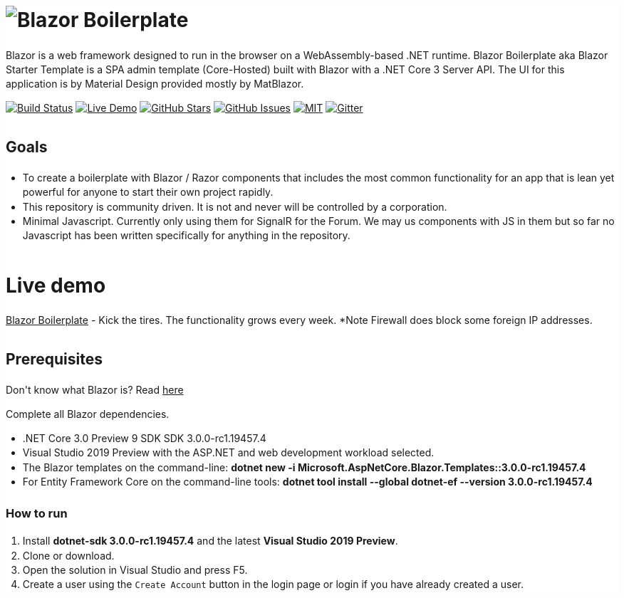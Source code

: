 # <img src="https://github.com/enkodellc/blazorboilerplate/blob/master/src/BlazorBoilerplate.Client/wwwroot/images/Blazor-Boilerplate-Title.png" alt="Blazor Boilerplate" style="max-wdith:100%"/>

Blazor is a web framework designed to run  in the browser on a WebAssembly-based .NET runtime. Blazor Boilerplate aka Blazor Starter Template is a SPA admin template (Core-Hosted) built with Blazor with a .NET Core 3 Server API. The UI for this application is by Material Design provided mostly by MatBlazor.  


[![Build Status](https://enkodellc.visualstudio.com/blazorboilerplate/_apis/build/status/enkodellc.blazorboilerplate?branchName=master)](https://enkodellc.visualstudio.com/blazorboilerplate/_build/latest?definitionId=1&branchName=master)
[![Live Demo](https://img.shields.io/badge/demo-online-green.svg)](https://blazorboilerplate.com)
[![GitHub Stars](https://img.shields.io/github/stars/enkodellc/blazorboilerplate.svg)](https://github.com/enkodellc/blazorboilerplate/stargazers)
[![GitHub Issues](https://img.shields.io/github/issues/enkodellc/blazorboilerplate.svg)](https://github.com/enkodellc/blazorboilerplate/issues)
[![MIT](https://img.shields.io/github/license/SamProf/MatBlazor.svg)](LICENSE)
[![Gitter](https://badges.gitter.im/BlazorBoilerplate/community.svg)](https://gitter.im/blazorboilerplate/community?utm_source=badge&utm_medium=badge&utm_campaign=pr-badge)

## Goals
- To create a boilerplate with Blazor / Razor components that includes the most common functionality for an app that is lean yet powerful for anyone to start their own project rapidly. 
- This repository is community driven. It is not and never will be controlled by a corporation. 
- Minimal Javascript. Currently only using them for SignalR for the Forum. We may us components with JS in them but so far no Javascript has been written specifically for anything in the repository.

# Live demo
[Blazor Boilerplate](https://blazorboilerplate.com) - Kick the tires. The functionality grows every week. *Note Firewall does block some foreign IP addresses.

## Prerequisites
Don't know what Blazor is? Read [here](https://docs.microsoft.com/en-us/aspnet/core/blazor/?view=aspnetcore-3.0)

Complete all Blazor dependencies.

- .NET Core 3.0 Preview 9 SDK SDK 3.0.0-rc1.19457.4
- Visual Studio 2019 Preview  with the ASP.NET and web development workload selected.
- The Blazor templates on the command-line: **dotnet new -i Microsoft.AspNetCore.Blazor.Templates::3.0.0-rc1.19457.4**
- For Entity Framework Core on the command-line tools: **dotnet tool install --global dotnet-ef --version 3.0.0-rc1.19457.4**

### How to run
1. Install **dotnet-sdk 3.0.0-rc1.19457.4** and the latest **Visual Studio 2019 Preview**.
2. Clone or download.
3. Open the solution in Visual Studio and press F5.
4. Create a user using the `Create Account` button in the login page or login if you have already created a user.
